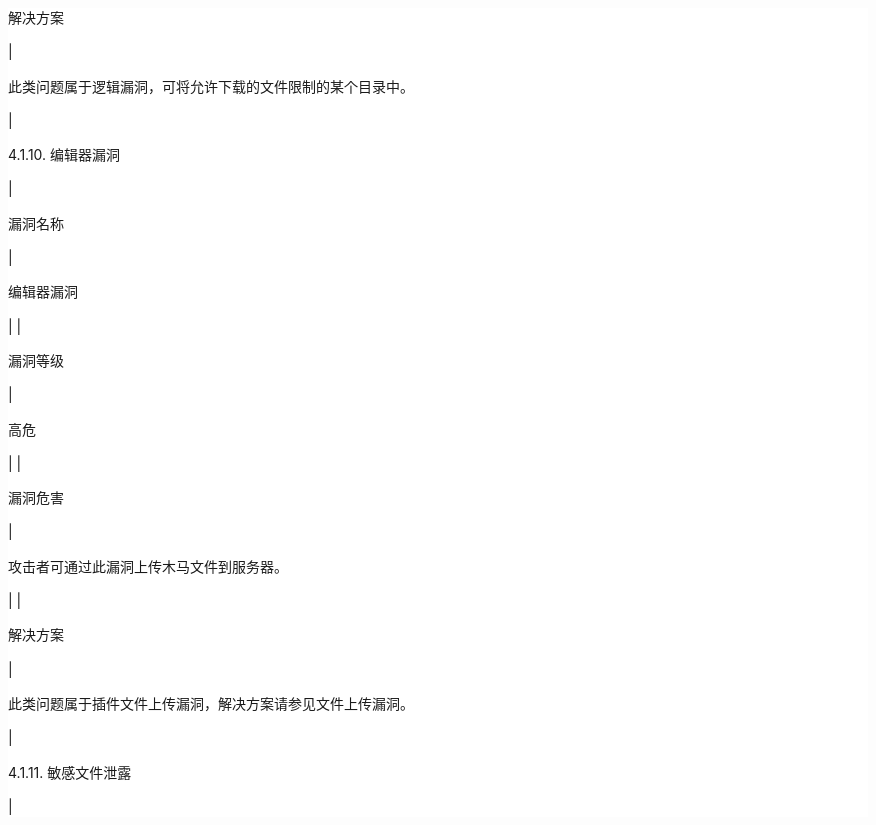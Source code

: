 解决方案

 | 

此类问题属于逻辑漏洞，可将允许下载的文件限制的某个目录中。

 |

  
4.1.10. 编辑器漏洞

| 

漏洞名称

 | 

编辑器漏洞

 |
| 

漏洞等级

 | 

高危

 |
| 

漏洞危害

 | 

攻击者可通过此漏洞上传木马文件到服务器。

 |
| 

解决方案

 | 

此类问题属于插件文件上传漏洞，解决方案请参见文件上传漏洞。

 |

4.1.11. 敏感文件泄露

| 
